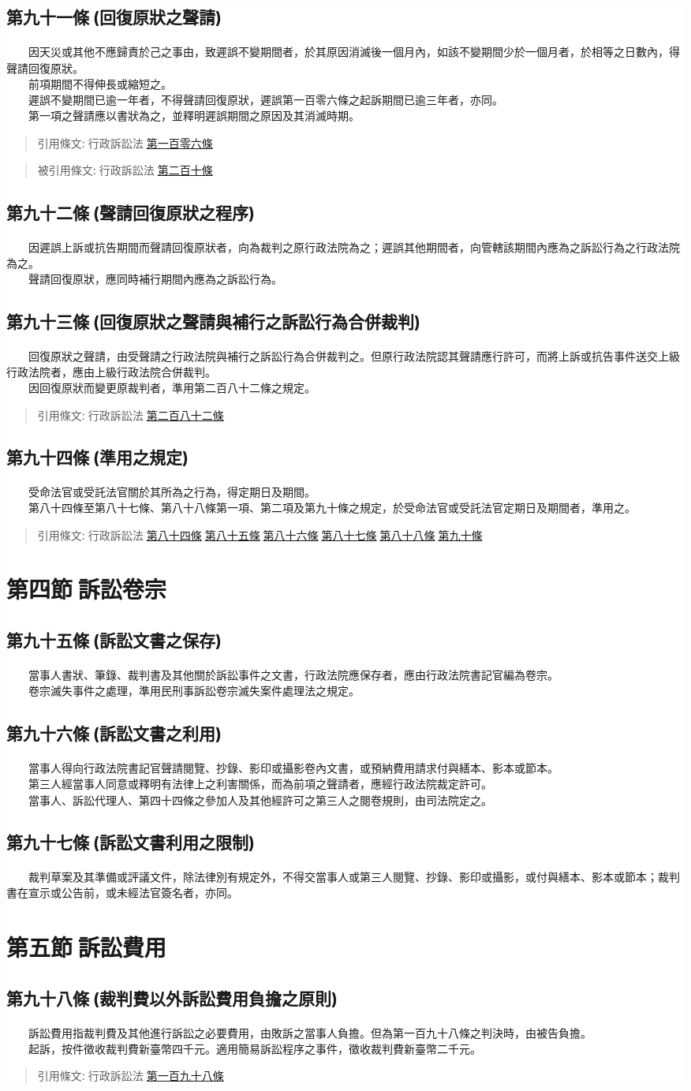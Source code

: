 

第九十一條 (回復原狀之聲請)
---------------------------
　　因天災或其他不應歸責於己之事由，致遲誤不變期間者，於其原因消滅後一個月內，如該不變期間少於一個月者，於相等之日數內，得聲請回復原狀。  
　　前項期間不得伸長或縮短之。  
　　遲誤不變期間已逾一年者，不得聲請回復原狀，遲誤第一百零六條之起訴期間已逾三年者，亦同。  
　　第一項之聲請應以書狀為之，並釋明遲誤期間之原因及其消滅時期。  
> 引用條文: 行政訴訟法 [第一百零六條](../../法務/法律事務/行政訴訟法.md#第一百零六條-訴訟之提起期間)

> 被引用條文: 行政訴訟法 [第二百十條](../../法務/法律事務/行政訴訟法.md#第二百十條-判決正本應送達當事人)



第九十二條 (聲請回復原狀之程序)
-------------------------------
　　因遲誤上訴或抗告期間而聲請回復原狀者，向為裁判之原行政法院為之；遲誤其他期間者，向管轄該期間內應為之訴訟行為之行政法院為之。  
　　聲請回復原狀，應同時補行期間內應為之訴訟行為。  


第九十三條 (回復原狀之聲請與補行之訴訟行為合併裁判)
---------------------------------------------------
　　回復原狀之聲請，由受聲請之行政法院與補行之訴訟行為合併裁判之。但原行政法院認其聲請應行許可，而將上訴或抗告事件送交上級行政法院者，應由上級行政法院合併裁判。  
　　因回復原狀而變更原裁判者，準用第二百八十二條之規定。  
> 引用條文: 行政訴訟法 [第二百八十二條](../../法務/法律事務/行政訴訟法.md#第二百八十二條-再審判決之效力)



第九十四條 (準用之規定)
-----------------------
　　受命法官或受託法官關於其所為之行為，得定期日及期間。  
　　第八十四條至第八十七條、第八十八條第一項、第二項及第九十條之規定，於受命法官或受託法官定期日及期間者，準用之。  
> 引用條文: 行政訴訟法 [第八十四條](../../法務/法律事務/行政訴訟法.md#第八十四條-期日之指定及限制) [第八十五條](../../法務/法律事務/行政訴訟法.md#第八十五條-期日之告知) [第八十六條](../../法務/法律事務/行政訴訟法.md#第八十六條-期日應為之行為) [第八十七條](../../法務/法律事務/行政訴訟法.md#第八十七條-變更或延展期日) [第八十八條](../../法務/法律事務/行政訴訟法.md#第八十八條-裁定期間之酌定及起算) [第九十條](../../法務/法律事務/行政訴訟法.md#第九十條-伸長或縮短期間)



第四節  訴訟卷宗
================
第九十五條 (訴訟文書之保存)
---------------------------
　　當事人書狀、筆錄、裁判書及其他關於訴訟事件之文書，行政法院應保存者，應由行政法院書記官編為卷宗。  
　　卷宗滅失事件之處理，準用民刑事訴訟卷宗滅失案件處理法之規定。  


第九十六條 (訴訟文書之利用)
---------------------------
　　當事人得向行政法院書記官聲請閱覽、抄錄、影印或攝影卷內文書，或預納費用請求付與繕本、影本或節本。  
　　第三人經當事人同意或釋明有法律上之利害關係，而為前項之聲請者，應經行政法院裁定許可。  
　　當事人、訴訟代理人、第四十四條之參加人及其他經許可之第三人之閱卷規則，由司法院定之。  


第九十七條 (訴訟文書利用之限制)
-------------------------------
　　裁判草案及其準備或評議文件，除法律別有規定外，不得交當事人或第三人閱覽、抄錄、影印或攝影，或付與繕本、影本或節本；裁判書在宣示或公告前，或未經法官簽名者，亦同。  


第五節  訴訟費用
================
第九十八條 (裁判費以外訴訟費用負擔之原則)
-----------------------------------------
　　訴訟費用指裁判費及其他進行訴訟之必要費用，由敗訴之當事人負擔。但為第一百九十八條之判決時，由被告負擔。  
　　起訴，按件徵收裁判費新臺幣四千元。適用簡易訴訟程序之事件，徵收裁判費新臺幣二千元。  
> 引用條文: 行政訴訟法 [第一百九十八條](../../法務/法律事務/行政訴訟法.md#第一百九十八條-情況判決)
